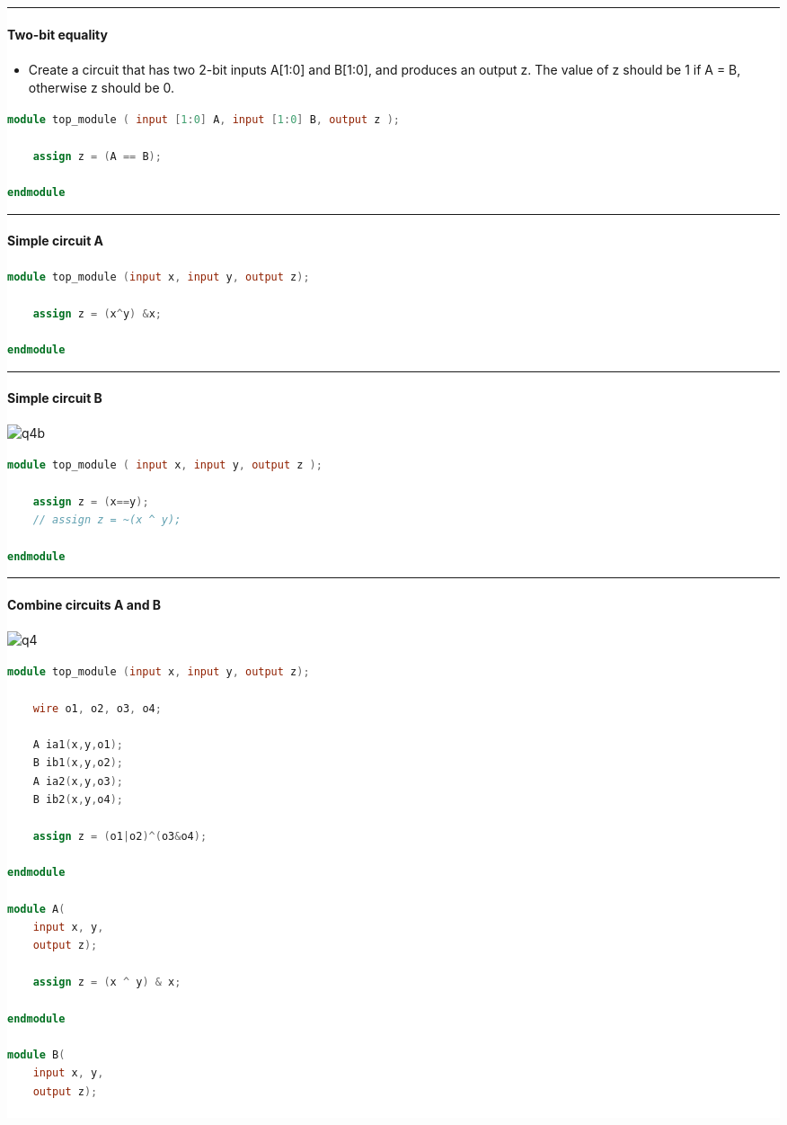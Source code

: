 ```Verilog
```
---
#### Two-bit equality
+ Create a circuit that has two 2-bit inputs A[1:0] and B[1:0], and produces an output z. The value of z should be 1 if A = B, otherwise z should be 0.
```Verilog
module top_module ( input [1:0] A, input [1:0] B, output z ); 

    assign z = (A == B);
    
endmodule
```
---
#### Simple circuit A
```Verilog
module top_module (input x, input y, output z);

    assign z = (x^y) &x;
    
endmodule
```
---
#### Simple circuit B
![q4b](https://hdlbits.01xz.net/mw/images/6/6a/Mt2015_q4b.png)
```Verilog
module top_module ( input x, input y, output z );

    assign z = (x==y);
    // assign z = ~(x ^ y);
    
endmodule
```
---
#### Combine circuits A and B
![q4](https://hdlbits.01xz.net/mw/images/f/f5/Mt2015_q4.png)
```Verilog
module top_module (input x, input y, output z);
    
    wire o1, o2, o3, o4;
    
    A ia1(x,y,o1);
    B ib1(x,y,o2);
    A ia2(x,y,o3);
    B ib2(x,y,o4);
    
    assign z = (o1|o2)^(o3&o4);

endmodule

module A(
    input x, y,
    output z);
    
    assign z = (x ^ y) & x; 
    
endmodule

module B(
    input x, y,
    output z);
    
```